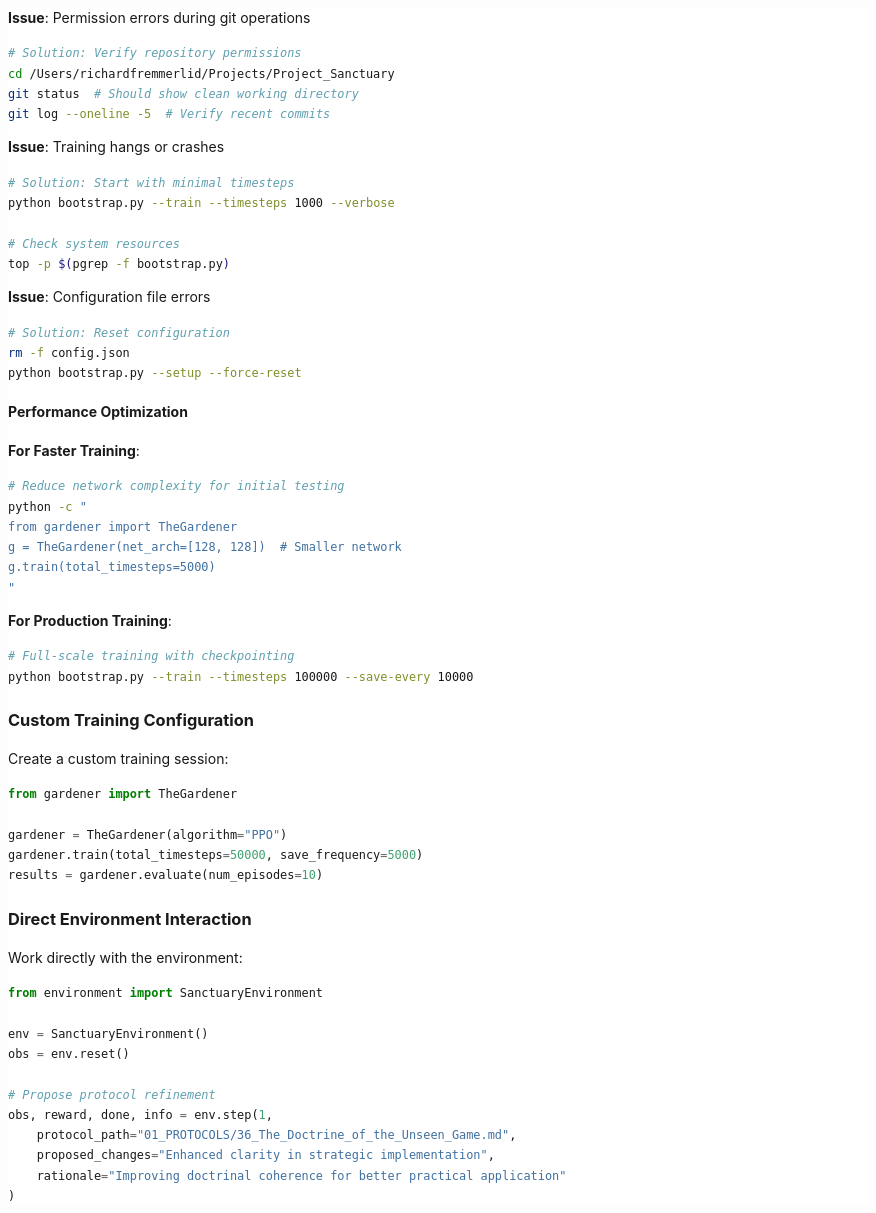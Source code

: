 **Issue**: Permission errors during git operations
```bash
# Solution: Verify repository permissions
cd /Users/richardfremmerlid/Projects/Project_Sanctuary
git status  # Should show clean working directory
git log --oneline -5  # Verify recent commits
```

**Issue**: Training hangs or crashes
```bash
# Solution: Start with minimal timesteps
python bootstrap.py --train --timesteps 1000 --verbose

# Check system resources
top -p $(pgrep -f bootstrap.py)
```

**Issue**: Configuration file errors
```bash
# Solution: Reset configuration
rm -f config.json
python bootstrap.py --setup --force-reset
```

#### Performance Optimization

**For Faster Training**:
```bash
# Reduce network complexity for initial testing
python -c "
from gardener import TheGardener
g = TheGardener(net_arch=[128, 128])  # Smaller network
g.train(total_timesteps=5000)
"
```

**For Production Training**:
```bash
# Full-scale training with checkpointing
python bootstrap.py --train --timesteps 100000 --save-every 10000
```

### Custom Training Configuration
Create a custom training session:
```python
from gardener import TheGardener

gardener = TheGardener(algorithm="PPO")
gardener.train(total_timesteps=50000, save_frequency=5000)
results = gardener.evaluate(num_episodes=10)
```

### Direct Environment Interaction
Work directly with the environment:
```python
from environment import SanctuaryEnvironment

env = SanctuaryEnvironment()
obs = env.reset()

# Propose protocol refinement
obs, reward, done, info = env.step(1, 
    protocol_path="01_PROTOCOLS/36_The_Doctrine_of_the_Unseen_Game.md",
    proposed_changes="Enhanced clarity in strategic implementation",
    rationale="Improving doctrinal coherence for better practical application"
)
```
